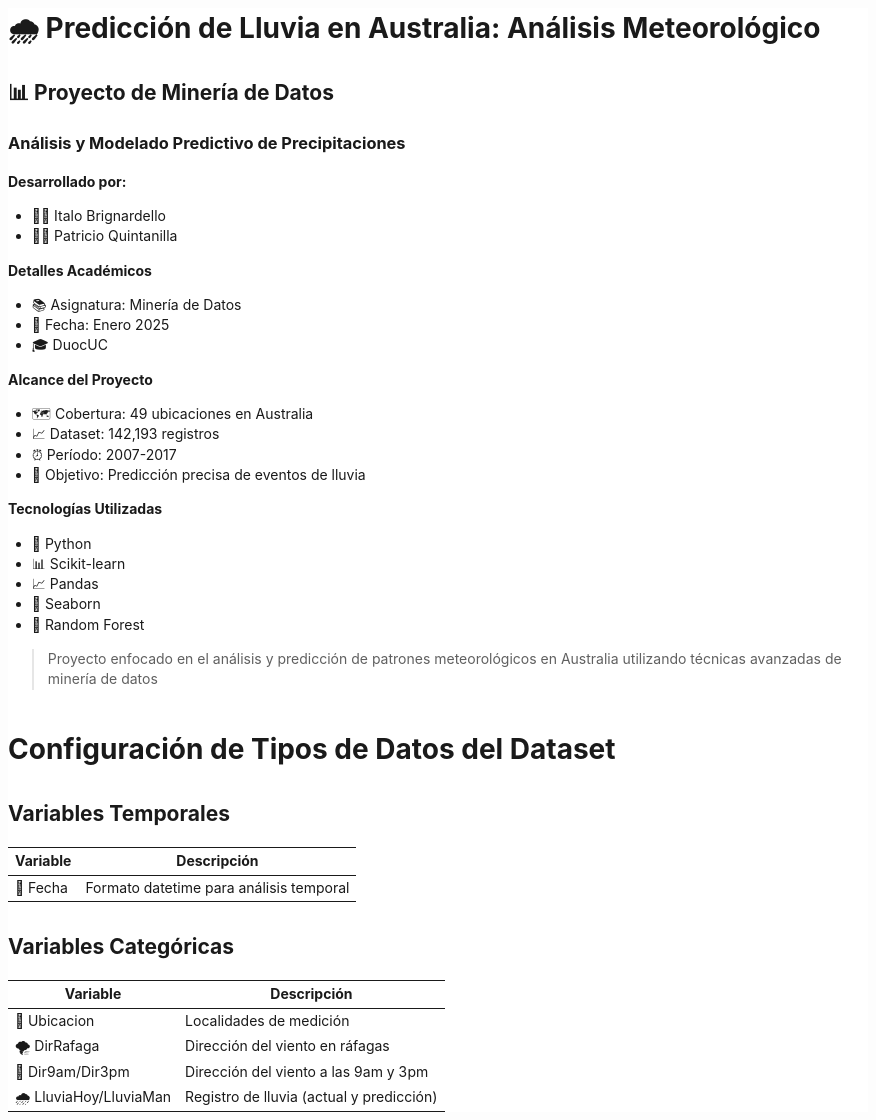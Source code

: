 # 🌧️ Predicción de Lluvia en Australia: Análisis Meteorológico

## 📊 Proyecto de Minería de Datos
### Análisis y Modelado Predictivo de Precipitaciones

**Desarrollado por:**
- 👨‍💻 Italo Brignardello
- 👨‍💻 Patricio Quintanilla

**Detalles Académicos**
- 📚 Asignatura: Minería de Datos
- 📅 Fecha: Enero 2025
- 🎓 DuocUC

**Alcance del Proyecto**
- 🗺️ Cobertura: 49 ubicaciones en Australia
- 📈 Dataset: 142,193 registros
- ⏰ Período: 2007-2017
- 🎯 Objetivo: Predicción precisa de eventos de lluvia

**Tecnologías Utilizadas**
- 🐍 Python
- 📊 Scikit-learn
- 📈 Pandas
- 🎨 Seaborn
- 🔮 Random Forest

> Proyecto enfocado en el análisis y predicción de patrones meteorológicos en Australia utilizando técnicas avanzadas de minería de datos


# Configuración de Tipos de Datos del Dataset

## Variables Temporales
| Variable | Descripción |
|----------|-------------|
| 📅 Fecha | Formato datetime para análisis temporal |

## Variables Categóricas
| Variable | Descripción |
|----------|-------------|
| 📍 Ubicacion | Localidades de medición |
| 🌪️ DirRafaga | Dirección del viento en ráfagas |
| 🧭 Dir9am/Dir3pm | Dirección del viento a las 9am y 3pm |
| 🌧️ LluviaHoy/LluviaMan | Registro de lluvia (actual y predicción) |
